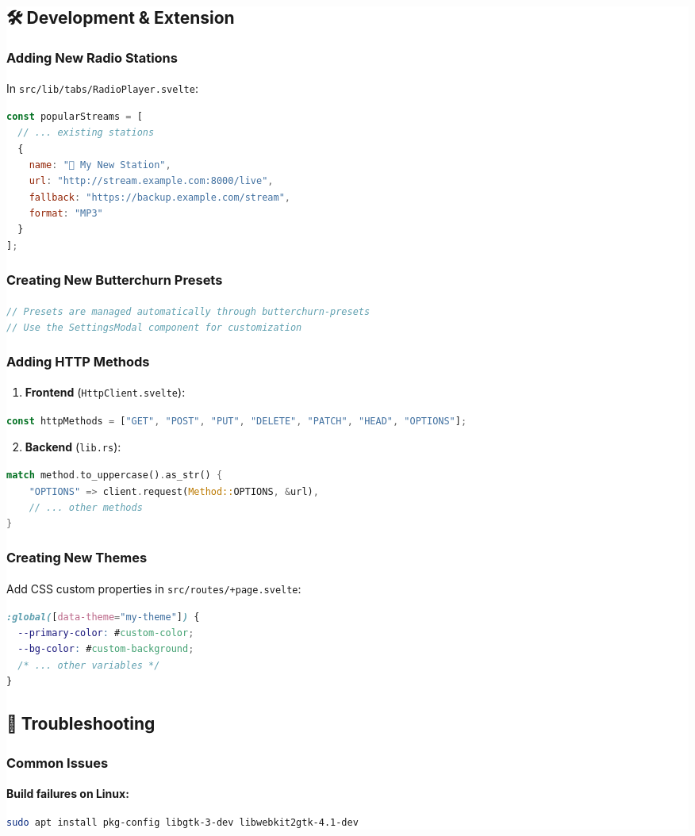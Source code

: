 ## 🛠️ Development & Extension

### Adding New Radio Stations
In `src/lib/tabs/RadioPlayer.svelte`:
```javascript
const popularStreams = [
  // ... existing stations
  { 
    name: "🎼 My New Station", 
    url: "http://stream.example.com:8000/live",
    fallback: "https://backup.example.com/stream",
    format: "MP3"
  }
];
```

### Creating New Butterchurn Presets
```javascript
// Presets are managed automatically through butterchurn-presets
// Use the SettingsModal component for customization
```

### Adding HTTP Methods
1. **Frontend** (`HttpClient.svelte`):
```javascript
const httpMethods = ["GET", "POST", "PUT", "DELETE", "PATCH", "HEAD", "OPTIONS"];
```

2. **Backend** (`lib.rs`):
```rust
match method.to_uppercase().as_str() {
    "OPTIONS" => client.request(Method::OPTIONS, &url),
    // ... other methods
}
```

### Creating New Themes
Add CSS custom properties in `src/routes/+page.svelte`:
```css
:global([data-theme="my-theme"]) {
  --primary-color: #custom-color;
  --bg-color: #custom-background;
  /* ... other variables */
}
```

## 🔧 Troubleshooting

### Common Issues

**Build failures on Linux:**
```bash
sudo apt install pkg-config libgtk-3-dev libwebkit2gtk-4.1-dev
```
